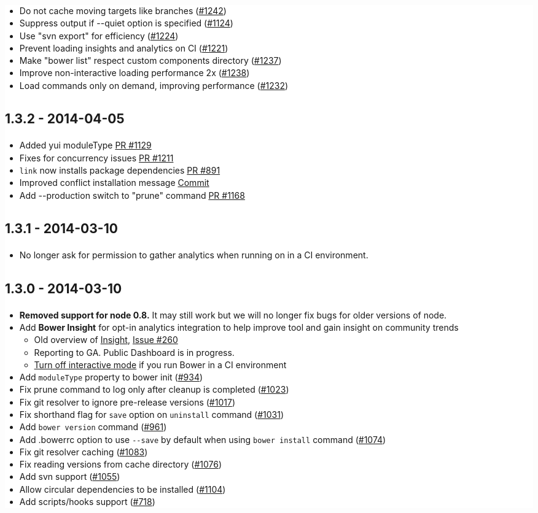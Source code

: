 - Do not cache moving targets like branches ([#1242](https://github.com/bower/bower/issues/1242))
- Suppress output if --quiet option is specified ([#1124](https://github.com/bower/bower/pull/1124))
- Use "svn export" for efficiency ([#1224](https://github.com/bower/bower/pull/1224))
- Prevent loading insights and analytics on CI ([#1221](https://github.com/bower/bower/issues/1221))
- Make "bower list" respect custom components directory ([#1237](https://github.com/bower/bower/issues/1237))
- Improve non-interactive loading performance 2x ([#1238](https://github.com/bower/bower/issues/1238))
- Load commands only on demand, improving performance ([#1232](https://github.com/bower/bower/pull/1232))

## 1.3.2 - 2014-04-05

- Added yui moduleType [PR #1129](https://github.com/bower/bower/pull/1129)
- Fixes for concurrency issues [PR #1211](https://github.com/bower/bower/pull/1211)
- `link` now installs package dependencies [PR #891](https://github.com/bower/bower/pull/891)
- Improved conflict installation message [Commit](https://github.com/bower/bower/commit/bea533acf87903d4b411bfbaa7df93f852ef46a3)
- Add --production switch to "prune" command [PR #1168](https://github.com/bower/bower/pull/1168)


## 1.3.1 - 2014-03-10

- No longer ask for permission to gather analytics when running on in a CI environment.


## 1.3.0 - 2014-03-10

- **Removed support for node 0.8.** It may still work but we will no longer fix bugs for older versions of node.
- Add **Bower Insight** for opt-in analytics integration to help improve tool and gain insight on community trends
  - Old overview of [Insight](https://github.com/yeoman/yeoman/wiki/Insight), [Issue #260](https://github.com/bower/bower/issues/260)
  - Reporting to GA. Public Dashboard is in progress.
  - [Turn off interactive mode](https://github.com/bower/bower/issues/1162) if you run Bower in a CI environment
- Add `moduleType` property to bower init ([#934](https://github.com/bower/bower/pull/934))
- Fix prune command to log only after cleanup is completed ([#1023](https://github.com/bower/bower/issues/1023))
- Fix git resolver to ignore pre-release versions ([#1017](https://github.com/bower/bower/issues/1017))
- Fix shorthand flag for `save` option on `uninstall` command ([#1031](https://github.com/bower/bower/pull/1031))
- Add `bower version` command ([#961](https://github.com/bower/bower/pull/961))
- Add .bowerrc option to use `--save` by default when using `bower install` command ([#1074](https://github.com/bower/bower/pull/1074))
- Fix git resolver caching ([#1083](https://github.com/bower/bower/issues/1083))
- Fix reading versions from cache directory ([#1076](https://github.com/bower/bower/pull/1076))
- Add svn support ([#1055](https://github.com/bower/bower/pull/1055))
- Allow circular dependencies to be installed ([#1104](https://github.com/bower/bower/pull/1104))
- Add scripts/hooks support ([#718](https://github.com/bower/bower/pull/718))
